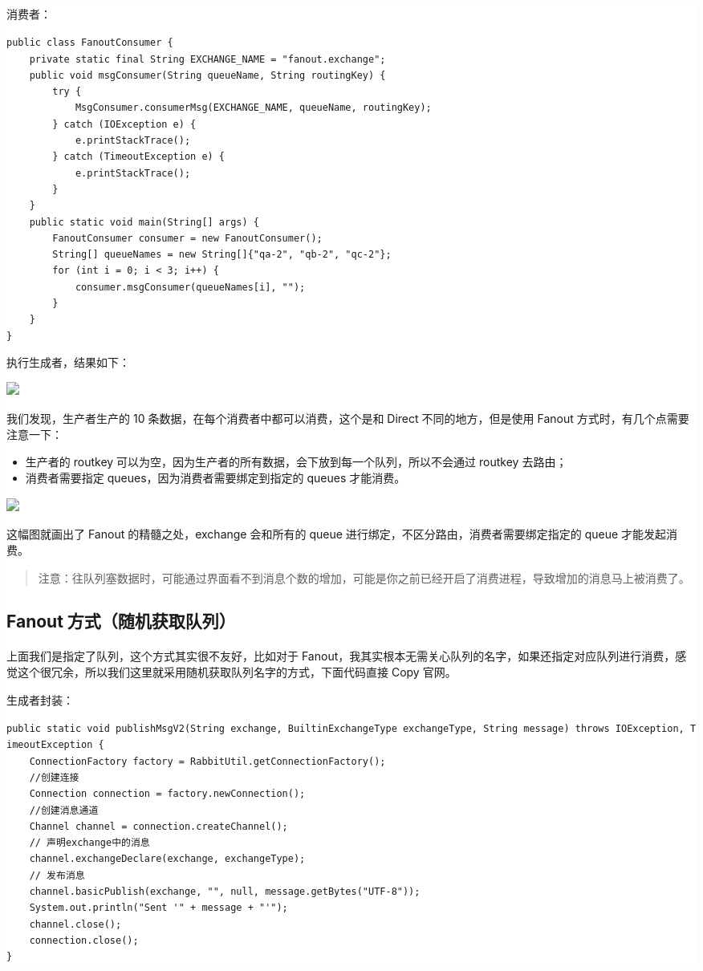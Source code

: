 消费者：

```
public class FanoutConsumer {
    private static final String EXCHANGE_NAME = "fanout.exchange";
    public void msgConsumer(String queueName, String routingKey) {
        try {
            MsgConsumer.consumerMsg(EXCHANGE_NAME, queueName, routingKey);
        } catch (IOException e) {
            e.printStackTrace();
        } catch (TimeoutException e) {
            e.printStackTrace();
        }
    }
    public static void main(String[] args) {
        FanoutConsumer consumer = new FanoutConsumer();
        String[] queueNames = new String[]{"qa-2", "qb-2", "qc-2"};
        for (int i = 0; i < 3; i++) {
            consumer.msgConsumer(queueNames[i], "");
        }
    }
}
```

执行生成者，结果如下：

![](https://cdn.tobebetterjavaer.com/tobebetterjavaer/images/nice-article/weixin-rumrabbitmqzypjdg-3d39c62b-b127-42b5-88ad-36081416c3eb.jpg)

我们发现，生产者生产的 10 条数据，在每个消费者中都可以消费，这个是和 Direct 不同的地方，但是使用 Fanout 方式时，有几个点需要注意一下：

- 生产者的 routkey 可以为空，因为生产者的所有数据，会下放到每一个队列，所以不会通过 routkey 去路由；
- 消费者需要指定 queues，因为消费者需要绑定到指定的 queues 才能消费。

![](https://cdn.tobebetterjavaer.com/tobebetterjavaer/images/nice-article/weixin-rumrabbitmqzypjdg-16f20f09-4e1c-4262-bc94-ec34b94cac30.jpg)

这幅图就画出了 Fanout 的精髓之处，exchange 会和所有的 queue 进行绑定，不区分路由，消费者需要绑定指定的 queue 才能发起消费。

> 注意：往队列塞数据时，可能通过界面看不到消息个数的增加，可能是你之前已经开启了消费进程，导致增加的消息马上被消费了。

## Fanout 方式（随机获取队列）

上面我们是指定了队列，这个方式其实很不友好，比如对于 Fanout，我其实根本无需关心队列的名字，如果还指定对应队列进行消费，感觉这个很冗余，所以我们这里就采用随机获取队列名字的方式，下面代码直接 Copy 官网。

生成者封装：

```
public static void publishMsgV2(String exchange, BuiltinExchangeType exchangeType, String message) throws IOException, TimeoutException {
    ConnectionFactory factory = RabbitUtil.getConnectionFactory();
    //创建连接
    Connection connection = factory.newConnection();
    //创建消息通道
    Channel channel = connection.createChannel();
    // 声明exchange中的消息
    channel.exchangeDeclare(exchange, exchangeType);
    // 发布消息
    channel.basicPublish(exchange, "", null, message.getBytes("UTF-8"));
    System.out.println("Sent '" + message + "'");
    channel.close();
    connection.close();
}
```
